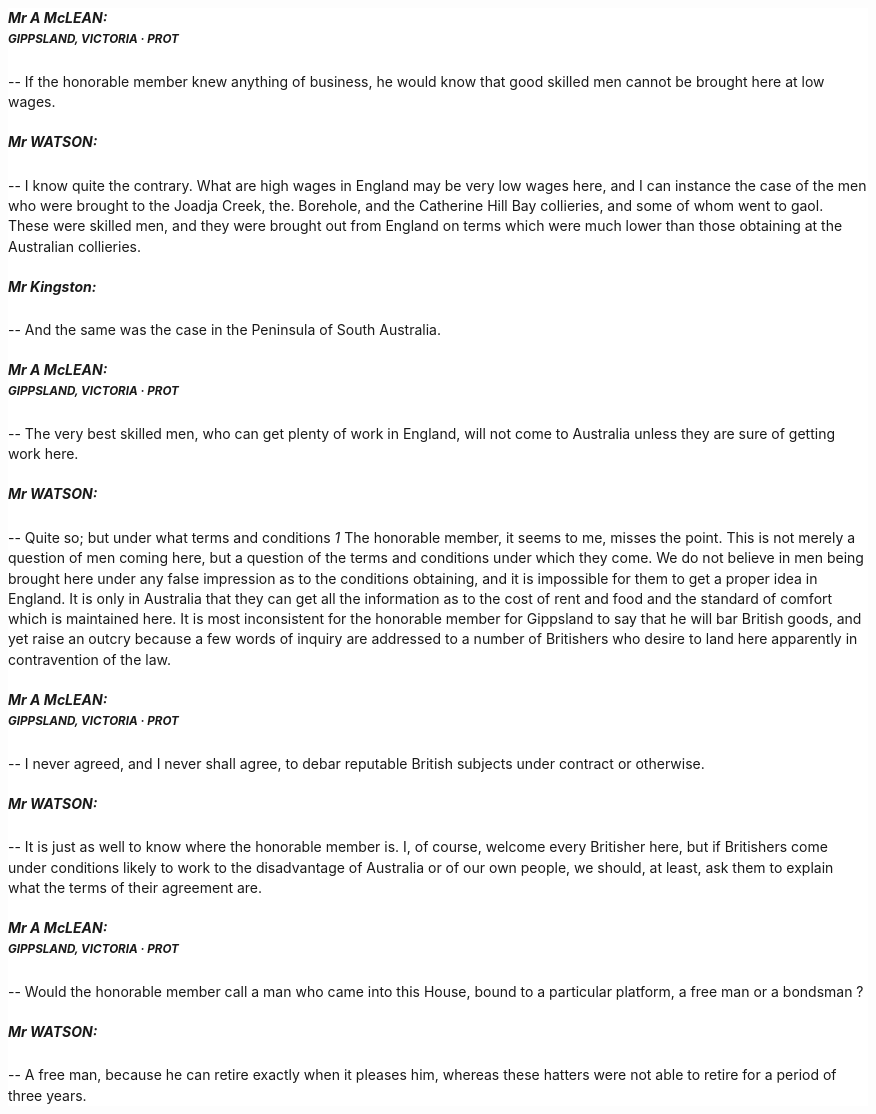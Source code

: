 ##### Mr A McLEAN:<br><small class="text-muted">GIPPSLAND, VICTORIA &middot; PROT</small>

-- If the honorable member knew anything of business, he would know that good skilled men cannot be brought here at low wages. 

##### Mr WATSON:

-- I know quite the contrary. What are high wages in England may be very low wages here, and I can instance the case of the men who were brought to the  Joadja  Creek, the. Borehole, and the Catherine Hill Bay collieries, and some of whom went to gaol. These were skilled men, and they were brought out from England on terms which were much lower than those obtaining at the Australian collieries. 

##### Mr Kingston:

-- And the same was the case in the Peninsula of South Australia. 

##### Mr A McLEAN:<br><small class="text-muted">GIPPSLAND, VICTORIA &middot; PROT</small>

-- The very best skilled men, who can get plenty of work in England, will not come to Australia unless they are sure of getting work here. 

##### Mr WATSON:

-- Quite so; but under what terms and conditions  *1*  The honorable member, it seems to me, misses the point. This is not merely a question of men coming here, but a question of the terms and conditions under which they come. We do not believe in men being brought here under any false impression as to the conditions obtaining, and it is impossible for them to get a proper idea in England. It is only in Australia that they can get all the information as to the cost of rent and food and the standard of comfort which is maintained here. It is most inconsistent for the honorable member for Gippsland to say that he will bar British goods, and yet raise an outcry because a few words of inquiry are addressed to a number of Britishers who desire to land here apparently in contravention of the law. 

##### Mr A McLEAN:<br><small class="text-muted">GIPPSLAND, VICTORIA &middot; PROT</small>

-- I never agreed, and I never shall agree, to debar reputable British subjects under contract or otherwise. 

##### Mr WATSON:

-- It is just as well to know where the honorable member is. I, of course, welcome every Britisher here, but if Britishers come under conditions likely to work to the disadvantage of Australia or of our own people, we should, at least, ask them to explain what the terms of their agreement are. 

##### Mr A McLEAN:<br><small class="text-muted">GIPPSLAND, VICTORIA &middot; PROT</small>

-- Would the honorable member call a man who came into this House, bound to a particular platform, a free man or a bondsman ? 

##### Mr WATSON:

-- A free man, because he can retire exactly when it pleases him, whereas these hatters were not able to retire for a period of three years. 
